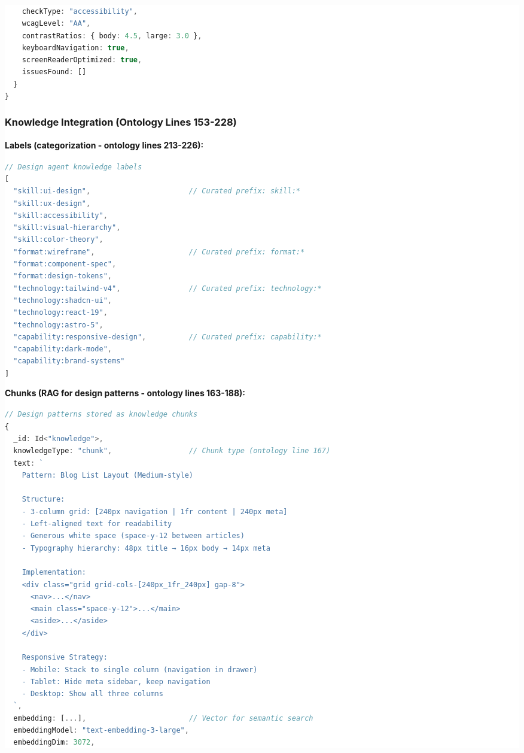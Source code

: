 ```typescript
    checkType: "accessibility",
    wcagLevel: "AA",
    contrastRatios: { body: 4.5, large: 3.0 },
    keyboardNavigation: true,
    screenReaderOptimized: true,
    issuesFound: []
  }
}
```

### Knowledge Integration (Ontology Lines 153-228)

**Labels (categorization - ontology lines 213-226):**
```typescript
// Design agent knowledge labels
[
  "skill:ui-design",                       // Curated prefix: skill:*
  "skill:ux-design",
  "skill:accessibility",
  "skill:visual-hierarchy",
  "skill:color-theory",
  "format:wireframe",                      // Curated prefix: format:*
  "format:component-spec",
  "format:design-tokens",
  "technology:tailwind-v4",                // Curated prefix: technology:*
  "technology:shadcn-ui",
  "technology:react-19",
  "technology:astro-5",
  "capability:responsive-design",          // Curated prefix: capability:*
  "capability:dark-mode",
  "capability:brand-systems"
]
```

**Chunks (RAG for design patterns - ontology lines 163-188):**
```typescript
// Design patterns stored as knowledge chunks
{
  _id: Id<"knowledge">,
  knowledgeType: "chunk",                  // Chunk type (ontology line 167)
  text: `
    Pattern: Blog List Layout (Medium-style)

    Structure:
    - 3-column grid: [240px navigation | 1fr content | 240px meta]
    - Left-aligned text for readability
    - Generous white space (space-y-12 between articles)
    - Typography hierarchy: 48px title → 16px body → 14px meta

    Implementation:
    <div class="grid grid-cols-[240px_1fr_240px] gap-8">
      <nav>...</nav>
      <main class="space-y-12">...</main>
      <aside>...</aside>
    </div>

    Responsive Strategy:
    - Mobile: Stack to single column (navigation in drawer)
    - Tablet: Hide meta sidebar, keep navigation
    - Desktop: Show all three columns
  `,
  embedding: [...],                        // Vector for semantic search
  embeddingModel: "text-embedding-3-large",
  embeddingDim: 3072,
```